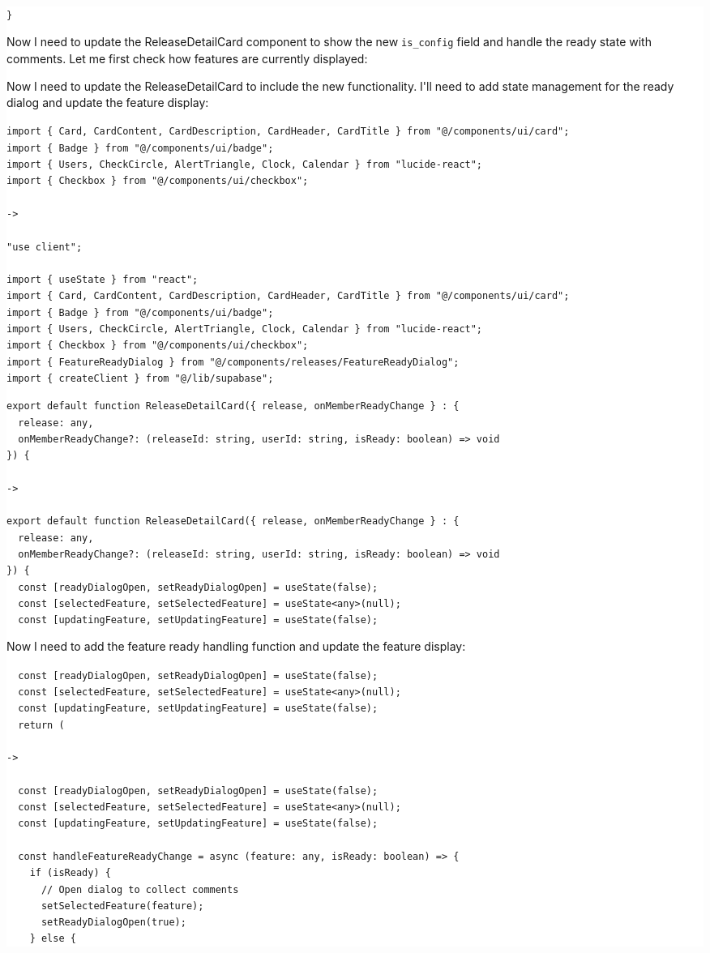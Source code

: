 ```typescriptreact
}
```

Now I need to update the ReleaseDetailCard component to show the new `is_config` field and handle the ready state with comments. Let me first check how features are currently displayed:


Now I need to update the ReleaseDetailCard to include the new functionality. I'll need to add state management for the ready dialog and update the feature display:


```typescriptreact
import { Card, CardContent, CardDescription, CardHeader, CardTitle } from "@/components/ui/card";
import { Badge } from "@/components/ui/badge";
import { Users, CheckCircle, AlertTriangle, Clock, Calendar } from "lucide-react";
import { Checkbox } from "@/components/ui/checkbox";

->

"use client";

import { useState } from "react";
import { Card, CardContent, CardDescription, CardHeader, CardTitle } from "@/components/ui/card";
import { Badge } from "@/components/ui/badge";
import { Users, CheckCircle, AlertTriangle, Clock, Calendar } from "lucide-react";
import { Checkbox } from "@/components/ui/checkbox";
import { FeatureReadyDialog } from "@/components/releases/FeatureReadyDialog";
import { createClient } from "@/lib/supabase";
```

```typescriptreact
export default function ReleaseDetailCard({ release, onMemberReadyChange } : {
  release: any,
  onMemberReadyChange?: (releaseId: string, userId: string, isReady: boolean) => void
}) {

->

export default function ReleaseDetailCard({ release, onMemberReadyChange } : {
  release: any,
  onMemberReadyChange?: (releaseId: string, userId: string, isReady: boolean) => void
}) {
  const [readyDialogOpen, setReadyDialogOpen] = useState(false);
  const [selectedFeature, setSelectedFeature] = useState<any>(null);
  const [updatingFeature, setUpdatingFeature] = useState(false);
```

Now I need to add the feature ready handling function and update the feature display:


```typescriptreact
  const [readyDialogOpen, setReadyDialogOpen] = useState(false);
  const [selectedFeature, setSelectedFeature] = useState<any>(null);
  const [updatingFeature, setUpdatingFeature] = useState(false);
  return (

->

  const [readyDialogOpen, setReadyDialogOpen] = useState(false);
  const [selectedFeature, setSelectedFeature] = useState<any>(null);
  const [updatingFeature, setUpdatingFeature] = useState(false);

  const handleFeatureReadyChange = async (feature: any, isReady: boolean) => {
    if (isReady) {
      // Open dialog to collect comments
      setSelectedFeature(feature);
      setReadyDialogOpen(true);
    } else {
```